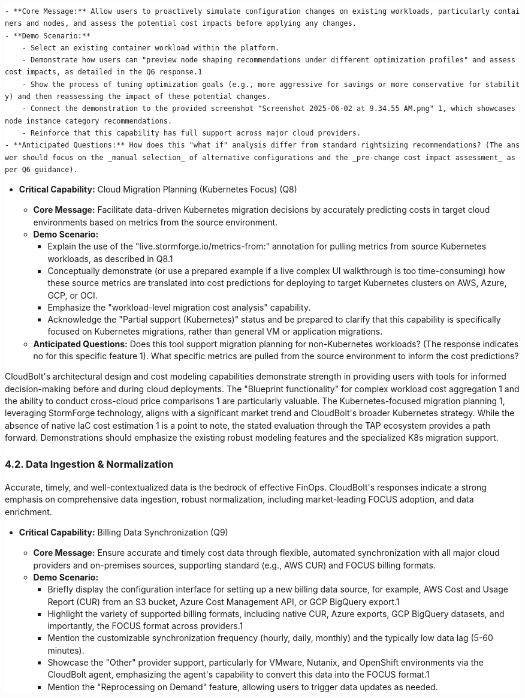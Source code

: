    - **Core Message:** Allow users to proactively simulate configuration changes on existing workloads, particularly containers and nodes, and assess the potential cost impacts before applying any changes.
    - **Demo Scenario:**
        - Select an existing container workload within the platform.
        - Demonstrate how users can "preview node shaping recommendations under different optimization profiles" and assess cost impacts, as detailed in the Q6 response.1
        - Show the process of tuning optimization goals (e.g., more aggressive for savings or more conservative for stability) and then reassessing the impact of these potential changes.
        - Connect the demonstration to the provided screenshot "Screenshot 2025-06-02 at 9.34.55 AM.png" 1, which showcases node instance category recommendations.
        - Reinforce that this capability has full support across major cloud providers.
    - **Anticipated Questions:** How does this "what if" analysis differ from standard rightsizing recommendations? (The answer should focus on the _manual selection_ of alternative configurations and the _pre-change cost impact assessment_ as per Q6 guidance).
- **Critical Capability:** Cloud Migration Planning (Kubernetes Focus) (Q8)
    
    - **Core Message:** Facilitate data-driven Kubernetes migration decisions by accurately predicting costs in target cloud environments based on metrics from the source environment.
    - **Demo Scenario:**
        - Explain the use of the "live.stormforge.io/metrics-from:" annotation for pulling metrics from source Kubernetes workloads, as described in Q8.1
        - Conceptually demonstrate (or use a prepared example if a live complex UI walkthrough is too time-consuming) how these source metrics are translated into cost predictions for deploying to target Kubernetes clusters on AWS, Azure, GCP, or OCI.
        - Emphasize the "workload-level migration cost analysis" capability.
        - Acknowledge the "Partial support (Kubernetes)" status and be prepared to clarify that this capability is specifically focused on Kubernetes migrations, rather than general VM or application migrations.
    - **Anticipated Questions:** Does this tool support migration planning for non-Kubernetes workloads? (The response indicates no for this specific feature 1). What specific metrics are pulled from the source environment to inform the cost predictions?

CloudBolt's architectural design and cost modeling capabilities demonstrate strength in providing users with tools for informed decision-making before and during cloud deployments. The "Blueprint functionality" for complex workload cost aggregation 1 and the ability to conduct cross-cloud price comparisons 1 are particularly valuable. The Kubernetes-focused migration planning 1, leveraging StormForge technology, aligns with a significant market trend and CloudBolt's broader Kubernetes strategy. While the absence of native IaC cost estimation 1 is a point to note, the stated evaluation through the TAP ecosystem provides a path forward. Demonstrations should emphasize the existing robust modeling features and the specialized K8s migration support.

### 4.2. Data Ingestion & Normalization

Accurate, timely, and well-contextualized data is the bedrock of effective FinOps. CloudBolt's responses indicate a strong emphasis on comprehensive data ingestion, robust normalization, including market-leading FOCUS adoption, and data enrichment.

- **Critical Capability:** Billing Data Synchronization (Q9)
    
    - **Core Message:** Ensure accurate and timely cost data through flexible, automated synchronization with all major cloud providers and on-premises sources, supporting standard (e.g., AWS CUR) and FOCUS billing formats.
    - **Demo Scenario:**
        - Briefly display the configuration interface for setting up a new billing data source, for example, AWS Cost and Usage Report (CUR) from an S3 bucket, Azure Cost Management API, or GCP BigQuery export.1
        - Highlight the variety of supported billing formats, including native CUR, Azure exports, GCP BigQuery datasets, and importantly, the FOCUS format across providers.1
        - Mention the customizable synchronization frequency (hourly, daily, monthly) and the typically low data lag (5-60 minutes).
        - Showcase the "Other" provider support, particularly for VMware, Nutanix, and OpenShift environments via the CloudBolt agent, emphasizing the agent's capability to convert this data into the FOCUS format.1
        - Mention the "Reprocessing on Demand" feature, allowing users to trigger data updates as needed.
